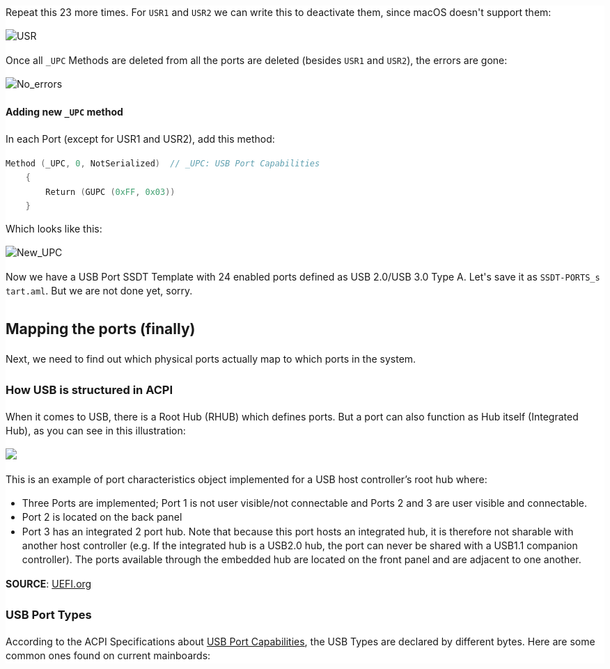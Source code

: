 Repeat this 23 more times. For `USR1` and `USR2` we can write this to deactivate them, since macOS doesn't support them:

![USR](https://user-images.githubusercontent.com/76865553/137521318-60b2a97f-8e7a-4489-80cb-fa040631a947.png)

Once all `_UPC` Methods are deleted from all the ports are deleted (besides `USR1` and `USR2`), the errors are gone:

![No_errors](https://user-images.githubusercontent.com/76865553/137521582-8b901345-ade2-47eb-9388-321b7cc46df1.png)

#### Adding new `_UPC` method

In each Port (except for USR1 and USR2), add this method:

```swift
Method (_UPC, 0, NotSerialized)  // _UPC: USB Port Capabilities
	{
		Return (GUPC (0xFF, 0x03))
	}
```
Which looks like this:

![New_UPC](https://user-images.githubusercontent.com/76865553/137521717-b747a017-f9d1-4189-a6cd-0e77a7475d9d.png)

Now we have a USB Port SSDT Template with 24 enabled ports defined as USB 2.0/USB 3.0 Type A. Let's save it as `SSDT-PORTS_start.aml`. But we are not done yet, sorry.

## Mapping the ports (finally)
Next, we need to find out which physical ports actually map to which ports in the system.

### How USB is structured in ACPI
When it comes to USB, there is a Root Hub (RHUB) which defines ports. But a port can also function as Hub itself (Integrated Hub), as you can see in this illustration:

![](https://uefi.org/specs/ACPI/6.4/_images/ACPIdefined_Devices_and_DeviceSpecificObjects-5.png)

This is an example of port characteristics object implemented for a USB host controller’s root hub where:

- Three Ports are implemented; Port 1 is not user visible/not connectable and Ports 2 and 3 are user visible and connectable.
- Port 2 is located on the back panel
- Port 3 has an integrated 2 port hub. Note that because this port hosts an integrated hub, it is therefore not sharable with another host controller (e.g. If the integrated hub is a USB2.0 hub, the port can never be shared with a USB1.1 companion controller). The ports available through the embedded hub are located on the front panel and are adjacent to one another.

**SOURCE**: [UEFI.org](https://uefi.org/specs/ACPI/6.4/09_ACPI-Defined_Devices_and_Device-Specific_Objects/ACPIdefined_Devices_and_DeviceSpecificObjects.html#upc-usb-port-capabilities)

### USB Port Types
According to the ACPI Specifications about [USB Port Capabilities](https://uefi.org/specs/ACPI/6.4/09_ACPI-Defined_Devices_and_Device-Specific_Objects/ACPIdefined_Devices_and_DeviceSpecificObjects.html#upc-return-package-values), the USB Types are declared by different bytes. Here are some common ones found on current mainboards:
